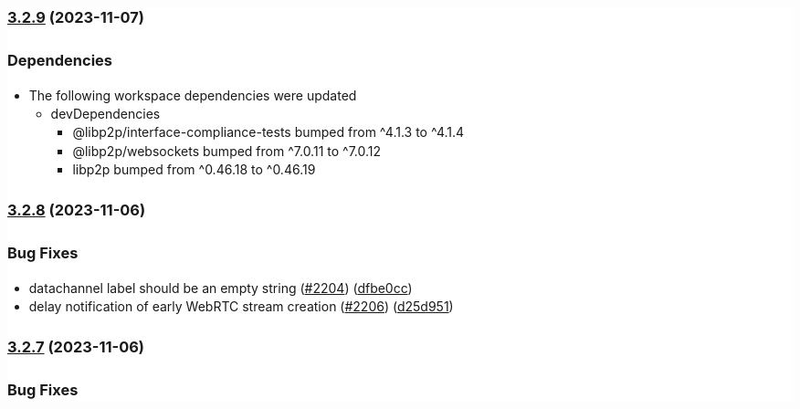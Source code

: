 ### [3.2.9](https://www.github.com/libp2p/js-libp2p/compare/webrtc-v3.2.8...webrtc-v3.2.9) (2023-11-07)


### Dependencies

* The following workspace dependencies were updated
  * devDependencies
    * @libp2p/interface-compliance-tests bumped from ^4.1.3 to ^4.1.4
    * @libp2p/websockets bumped from ^7.0.11 to ^7.0.12
    * libp2p bumped from ^0.46.18 to ^0.46.19

### [3.2.8](https://www.github.com/libp2p/js-libp2p/compare/webrtc-v3.2.7...webrtc-v3.2.8) (2023-11-06)


### Bug Fixes

* datachannel label should be an empty string ([#2204](https://www.github.com/libp2p/js-libp2p/issues/2204)) ([dfbe0cc](https://www.github.com/libp2p/js-libp2p/commit/dfbe0cc05be428f3c1de36e10d28e3d1777e8f04))
* delay notification of early WebRTC stream creation ([#2206](https://www.github.com/libp2p/js-libp2p/issues/2206)) ([d25d951](https://www.github.com/libp2p/js-libp2p/commit/d25d95104ee4eb353ed73cc0c7200e5a9d5b18d2))

### [3.2.7](https://www.github.com/libp2p/js-libp2p/compare/webrtc-v3.2.6...webrtc-v3.2.7) (2023-11-06)


### Bug Fixes

